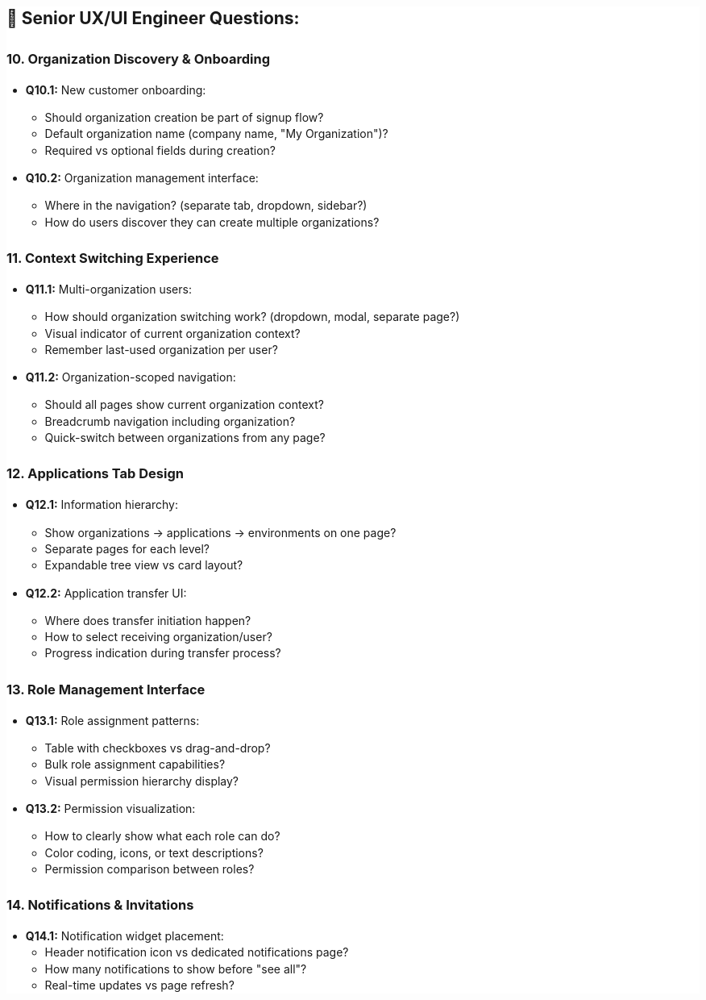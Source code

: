 
## 🎨 **Senior UX/UI Engineer Questions:**

### 10. Organization Discovery & Onboarding
- **Q10.1:** New customer onboarding:
  - Should organization creation be part of signup flow?
  - Default organization name (company name, "My Organization")?
  - Required vs optional fields during creation?

- **Q10.2:** Organization management interface:
  - Where in the navigation? (separate tab, dropdown, sidebar?)
  - How do users discover they can create multiple organizations?

### 11. Context Switching Experience
- **Q11.1:** Multi-organization users:
  - How should organization switching work? (dropdown, modal, separate page?)
  - Visual indicator of current organization context?
  - Remember last-used organization per user?

- **Q11.2:** Organization-scoped navigation:
  - Should all pages show current organization context?
  - Breadcrumb navigation including organization?
  - Quick-switch between organizations from any page?

### 12. Applications Tab Design
- **Q12.1:** Information hierarchy:
  - Show organizations → applications → environments on one page?
  - Separate pages for each level?
  - Expandable tree view vs card layout?

- **Q12.2:** Application transfer UI:
  - Where does transfer initiation happen?
  - How to select receiving organization/user?
  - Progress indication during transfer process?

### 13. Role Management Interface
- **Q13.1:** Role assignment patterns:
  - Table with checkboxes vs drag-and-drop?
  - Bulk role assignment capabilities?
  - Visual permission hierarchy display?

- **Q13.2:** Permission visualization:
  - How to clearly show what each role can do?
  - Color coding, icons, or text descriptions?
  - Permission comparison between roles?

### 14. Notifications & Invitations
- **Q14.1:** Notification widget placement:
  - Header notification icon vs dedicated notifications page?
  - How many notifications to show before "see all"?
  - Real-time updates vs page refresh?
